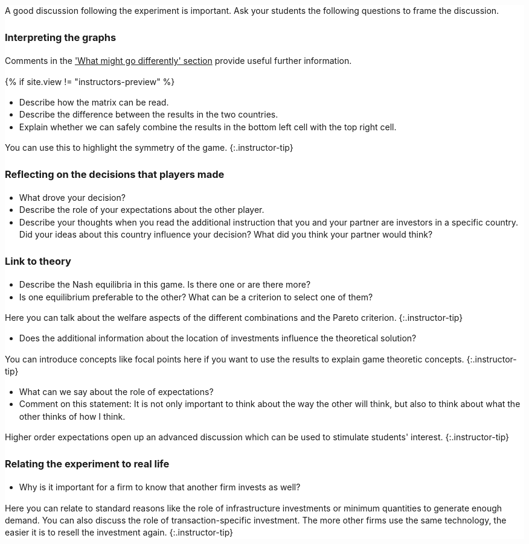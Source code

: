 A good discussion following the experiment is important. Ask your students the following questions to frame the discussion.

### Interpreting the graphs

Comments in the ['What might go differently' section](#what-might-go-differently) provide useful further information.

{% if site.view != "instructors-preview" %}

-   Describe how the matrix can be read.
-   Describe the difference between the results in the two countries.
-   Explain whether we can safely combine the results in the bottom left cell with the top right cell. 

You can use this to highlight the symmetry of the game.
{:.instructor-tip}

### Reflecting on the decisions that players made

-   What drove your decision?
-   Describe the role of your expectations about the other player.
-   Describe your thoughts when you read the additional instruction that you and your partner are investors in a specific country. Did your ideas about this country influence your decision? What did you think your partner would think?

### Link to theory

-   Describe the Nash equilibria in this game. Is there one or are there more?
-   Is one equilibrium preferable to the other? What can be a criterion to select one of them?

Here you can talk about the welfare aspects of the different combinations and the Pareto criterion.
{:.instructor-tip}

-   Does the additional information about the location of investments influence the theoretical solution?

You can introduce concepts like focal points here if you want to use the results to explain game theoretic concepts.
{:.instructor-tip}

-   What can we say about the role of expectations?
-   Comment on this statement: It is not only important to think about the way the other will think, but also to think about what the other thinks of how I think.

Higher order expectations open up an advanced discussion which can be used to stimulate students' interest.
{:.instructor-tip}

### Relating the experiment to real life

-   Why is it important for a firm to know that another firm invests as well?

Here you can relate to standard reasons like the role of infrastructure investments or minimum quantities to generate enough demand. You can also discuss the role of transaction-specific investment. The more other firms use the same technology, the easier it is to resell the investment again.
{:.instructor-tip}
